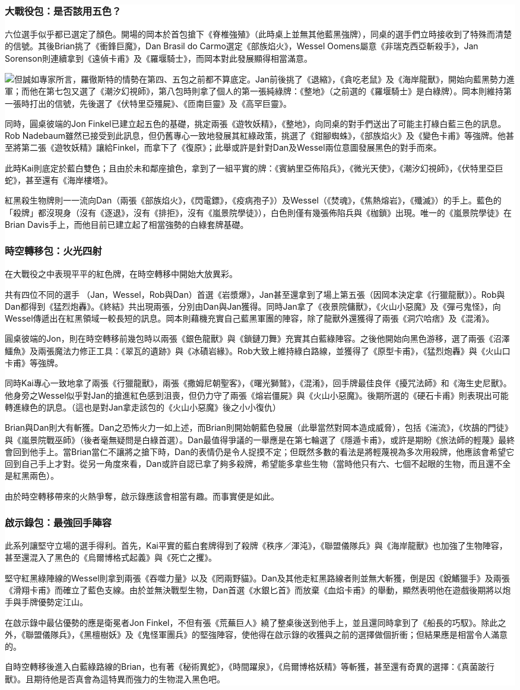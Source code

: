 ### 大戰役包：是否該用五色？


六位選手似乎都已選定了顏色。開場的岡本於首包搶下《脊椎強殖》（此時桌上並無其他藍黑強牌），同桌的選手們立時接收到了特殊而清楚的信號。其後Brian挑了《衝鋒巨魔》，Dan Brasil do Carmo選定《部族焰火》，Wessel Oomens屬意《非瑞克西亞斬殺手》，Jan Sorenson則連續拿到《遠偵卡甫》及《羅堰騎士》，而岡本對此發展顯得相當滿意。


![](https://media.magic.wizards.com/image_legacy_migration/sideboard/images/Worlds2001/853.jpg)但誠如專家所言，羅徹斯特的情勢在第四、五包之前都不算底定。Jan前後挑了《退縮》，《貪吃老鼠》及《海岸龍獸》，開始向藍黑勢力進軍；而他在第七包又選了《潮汐幻視師》，第八包時則拿了個人的第一張純綠牌：《整地》（之前選的《羅堰騎士》是白綠牌）。岡本則維持第一張時打出的信號，先後選了《伏特里亞殭屍》、《匝南巨靈》及《高罕巨靈》。


同時，圓桌彼端的Jon Finkel已建立起五色的基礎，挑定兩張《遊牧妖精》，《整地》，向同桌的對手們送出了可能主打綠白藍三色的訊息。Rob Nadebaum雖然已接受到此訊息，但仍舊專心一致地發展其紅綠政策，挑選了《鉗腳蜘蛛》，《部族焰火》及《變色卡甫》等強牌。他甚至將第二張《遊牧妖精》讓給Finkel，而拿下了《復原》；此舉或許是針對Dan及Wessel兩位意圖發展黑色的對手而來。


此時Kai則底定於藍白雙色；且由於未和鄰座搶色，拿到了一組平實的牌：《賓納里亞佈陷兵》，《微光天使》，《潮汐幻視師》，《伏特里亞巨蛇》，甚至還有《海岸樓塔》。


紅黑殺生物牌則一一流向Dan（兩張《部族焰火》，《閃電鏢》，《疫病孢子》）及Wessel（《焚魂》，《焦熱熔岩》，《殲滅》）的手上。藍色的「殺牌」都沒現身（沒有《逐退》，沒有《排拒》，沒有《嵐景院學徒》），白色則僅有幾張佈陷兵與《枷鎖》出現。唯一的《嵐景院學徒》在Brian Davis手上，而他目前已建立起了相當強勢的白綠套牌基礎。


### 時空轉移包：火光四射


在大戰役之中表現平平的紅色牌，在時空轉移中開始大放異彩。


共有四位不同的選手 （Jan，Wessel，Rob與Dan）首選《岩漿爆》，Jan甚至還拿到了場上第五張（因岡本決定拿《行獵龍獸》）。Rob與Dan都得到《猛烈炮轟》。《終結》共出現兩張，分別由Dan與Jan獲得。同時Jan拿了《夜景院傭獸》，《火山小惡魔》及《彈弓鬼怪》，向Wessel傳遞出在紅黑領域一較長短的訊息。岡本則藉機充實自己藍黑軍團的陣容，除了龍獸外還獲得了兩張《洞穴哈痞》及《混淆》。


圓桌彼端的Jon，則在時空轉移前幾包時以兩張《銀色龍獸》與《鎖鏈刀舞》充實其白藍綠陣容。之後他開始向黑色游移，選了兩張《沼澤鱷魚》及兩張魔法力修正工具：《翠瓦的遺跡》與《冰磧岩緣》。Rob大致上維持綠白路線，並獲得了《原型卡甫》，《猛烈炮轟》與《火山口卡甫》等強牌。


同時Kai專心一致地拿了兩張《行獵龍獸》，兩張《撒姆尼朝聖客》，《曙光獅鷲》，《混淆》，回手牌最佳良伴《擾咒法師》和《海生史尼獸》。他身旁之Wessel似乎對Jan的搶進紅色感到沮喪，但仍力守了兩張《熔岩僵屍》與《火山小惡魔》。後期所選的《硬石卡甫》則表現出可能轉進綠色的訊息。（這也是對Jan拿走該包的《火山小惡魔》後之小小復仇）


Brian與Dan則大有斬獲。Dan之恐怖火力一如上述，而Brian則開始朝藍色發展（此舉當然對岡本造成威脅），包括《湍流》，《坎鴶的門徒》與《嵐景院戰巫師》（後者毫無疑問是白綠首選）。Dan最值得爭議的一舉應是在第七輪選了《隱遁卡甫》，或許是期盼《旅法師的輕蔑》最終會回到他手上。當Brian當仁不讓將之搶下時，Dan的表情仍是令人捉摸不定；但既然多數的看法是將輕蔑視為多次用殺牌，他應該會希望它回到自己手上才對。從另一角度來看，Dan或許自認已拿了夠多殺牌，希望能多拿些生物（當時他只有六、七個不起眼的生物，而且還不全是紅黑兩色）。


由於時空轉移帶來的火熱爭奪，啟示錄應該會相當有趣。而事實便是如此。


### 啟示錄包：最強回手陣容


此系列讓堅守立場的選手得利。首先，Kai平實的藍白套牌得到了殺牌《秩序／渾沌》，《聯盟儀隊兵》與《海岸龍獸》也加強了生物陣容，甚至還混入了黑色的《烏爾博格式起義》與《死亡之攫》。


堅守紅黑綠陣線的Wessel則拿到兩張《吞噬力量》以及《罔兩野貓》。Dan及其他走紅黑路線者則並無大斬獲，倒是因《銳鰭獵手》及兩張《滑翔卡甫》而確立了藍色支線。由於並無決戰型生物，Dan首選《水銀匕首》而放棄《血焰卡甫》的舉動，顯然表明他在遊戲後期將以炮手與手牌優勢定江山。


在啟示錄中最佔優勢的應是衛冕者Jon Finkel，不但有張《荒蕪巨人》繞了整桌後送到他手上，並且還同時拿到了《船長的巧馭》。除此之外，《聯盟儀隊兵》，《黑檀樹妖》及《鬼怪軍團兵》的堅強陣容，使他得在啟示錄的收獲與之前的選擇做個折衝；但結果應是相當令人滿意的。


自時空轉移後進入白藍綠路線的Brian，也有著《秘術異蛇》，《時間躍泉》，《烏爾博格妖精》等斬獲，甚至還有奇異的選擇：《真菌跛行獸》。且期待他是否真會為這特異而強力的生物混入黑色吧。
